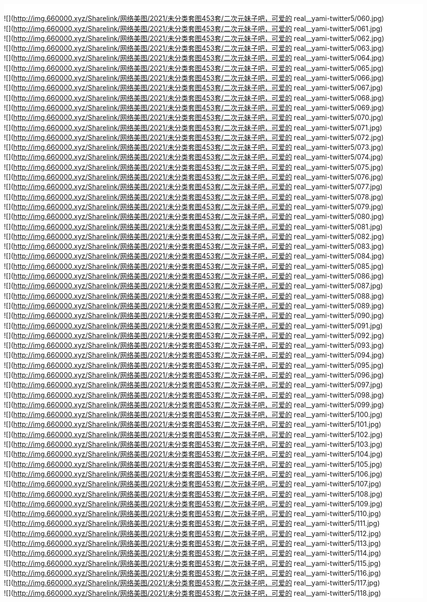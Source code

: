 <br>![](http://img.660000.xyz/Sharelink/网络美图/2021/未分类套图453套/二次元妹子吧，可爱的 real__yami-twitter5/060.jpg) <br>![](http://img.660000.xyz/Sharelink/网络美图/2021/未分类套图453套/二次元妹子吧，可爱的 real__yami-twitter5/061.jpg) <br>![](http://img.660000.xyz/Sharelink/网络美图/2021/未分类套图453套/二次元妹子吧，可爱的 real__yami-twitter5/062.jpg) <br>![](http://img.660000.xyz/Sharelink/网络美图/2021/未分类套图453套/二次元妹子吧，可爱的 real__yami-twitter5/063.jpg) <br>![](http://img.660000.xyz/Sharelink/网络美图/2021/未分类套图453套/二次元妹子吧，可爱的 real__yami-twitter5/064.jpg) <br>![](http://img.660000.xyz/Sharelink/网络美图/2021/未分类套图453套/二次元妹子吧，可爱的 real__yami-twitter5/065.jpg) <br>![](http://img.660000.xyz/Sharelink/网络美图/2021/未分类套图453套/二次元妹子吧，可爱的 real__yami-twitter5/066.jpg) <br>![](http://img.660000.xyz/Sharelink/网络美图/2021/未分类套图453套/二次元妹子吧，可爱的 real__yami-twitter5/067.jpg) <br>![](http://img.660000.xyz/Sharelink/网络美图/2021/未分类套图453套/二次元妹子吧，可爱的 real__yami-twitter5/068.jpg) <br>![](http://img.660000.xyz/Sharelink/网络美图/2021/未分类套图453套/二次元妹子吧，可爱的 real__yami-twitter5/069.jpg) <br>![](http://img.660000.xyz/Sharelink/网络美图/2021/未分类套图453套/二次元妹子吧，可爱的 real__yami-twitter5/070.jpg) <br>![](http://img.660000.xyz/Sharelink/网络美图/2021/未分类套图453套/二次元妹子吧，可爱的 real__yami-twitter5/071.jpg) <br>![](http://img.660000.xyz/Sharelink/网络美图/2021/未分类套图453套/二次元妹子吧，可爱的 real__yami-twitter5/072.jpg) <br>![](http://img.660000.xyz/Sharelink/网络美图/2021/未分类套图453套/二次元妹子吧，可爱的 real__yami-twitter5/073.jpg) <br>![](http://img.660000.xyz/Sharelink/网络美图/2021/未分类套图453套/二次元妹子吧，可爱的 real__yami-twitter5/074.jpg) <br>![](http://img.660000.xyz/Sharelink/网络美图/2021/未分类套图453套/二次元妹子吧，可爱的 real__yami-twitter5/075.jpg) <br>![](http://img.660000.xyz/Sharelink/网络美图/2021/未分类套图453套/二次元妹子吧，可爱的 real__yami-twitter5/076.jpg) <br>![](http://img.660000.xyz/Sharelink/网络美图/2021/未分类套图453套/二次元妹子吧，可爱的 real__yami-twitter5/077.jpg) <br>![](http://img.660000.xyz/Sharelink/网络美图/2021/未分类套图453套/二次元妹子吧，可爱的 real__yami-twitter5/078.jpg) <br>![](http://img.660000.xyz/Sharelink/网络美图/2021/未分类套图453套/二次元妹子吧，可爱的 real__yami-twitter5/079.jpg) <br>![](http://img.660000.xyz/Sharelink/网络美图/2021/未分类套图453套/二次元妹子吧，可爱的 real__yami-twitter5/080.jpg) <br>![](http://img.660000.xyz/Sharelink/网络美图/2021/未分类套图453套/二次元妹子吧，可爱的 real__yami-twitter5/081.jpg) <br>![](http://img.660000.xyz/Sharelink/网络美图/2021/未分类套图453套/二次元妹子吧，可爱的 real__yami-twitter5/082.jpg) <br>![](http://img.660000.xyz/Sharelink/网络美图/2021/未分类套图453套/二次元妹子吧，可爱的 real__yami-twitter5/083.jpg) <br>![](http://img.660000.xyz/Sharelink/网络美图/2021/未分类套图453套/二次元妹子吧，可爱的 real__yami-twitter5/084.jpg) <br>![](http://img.660000.xyz/Sharelink/网络美图/2021/未分类套图453套/二次元妹子吧，可爱的 real__yami-twitter5/085.jpg) <br>![](http://img.660000.xyz/Sharelink/网络美图/2021/未分类套图453套/二次元妹子吧，可爱的 real__yami-twitter5/086.jpg) <br>![](http://img.660000.xyz/Sharelink/网络美图/2021/未分类套图453套/二次元妹子吧，可爱的 real__yami-twitter5/087.jpg) <br>![](http://img.660000.xyz/Sharelink/网络美图/2021/未分类套图453套/二次元妹子吧，可爱的 real__yami-twitter5/088.jpg) <br>![](http://img.660000.xyz/Sharelink/网络美图/2021/未分类套图453套/二次元妹子吧，可爱的 real__yami-twitter5/089.jpg) <br>![](http://img.660000.xyz/Sharelink/网络美图/2021/未分类套图453套/二次元妹子吧，可爱的 real__yami-twitter5/090.jpg) <br>![](http://img.660000.xyz/Sharelink/网络美图/2021/未分类套图453套/二次元妹子吧，可爱的 real__yami-twitter5/091.jpg) <br>![](http://img.660000.xyz/Sharelink/网络美图/2021/未分类套图453套/二次元妹子吧，可爱的 real__yami-twitter5/092.jpg) <br>![](http://img.660000.xyz/Sharelink/网络美图/2021/未分类套图453套/二次元妹子吧，可爱的 real__yami-twitter5/093.jpg) <br>![](http://img.660000.xyz/Sharelink/网络美图/2021/未分类套图453套/二次元妹子吧，可爱的 real__yami-twitter5/094.jpg) <br>![](http://img.660000.xyz/Sharelink/网络美图/2021/未分类套图453套/二次元妹子吧，可爱的 real__yami-twitter5/095.jpg) <br>![](http://img.660000.xyz/Sharelink/网络美图/2021/未分类套图453套/二次元妹子吧，可爱的 real__yami-twitter5/096.jpg) <br>![](http://img.660000.xyz/Sharelink/网络美图/2021/未分类套图453套/二次元妹子吧，可爱的 real__yami-twitter5/097.jpg) <br>![](http://img.660000.xyz/Sharelink/网络美图/2021/未分类套图453套/二次元妹子吧，可爱的 real__yami-twitter5/098.jpg) <br>![](http://img.660000.xyz/Sharelink/网络美图/2021/未分类套图453套/二次元妹子吧，可爱的 real__yami-twitter5/099.jpg) <br>![](http://img.660000.xyz/Sharelink/网络美图/2021/未分类套图453套/二次元妹子吧，可爱的 real__yami-twitter5/100.jpg) <br>![](http://img.660000.xyz/Sharelink/网络美图/2021/未分类套图453套/二次元妹子吧，可爱的 real__yami-twitter5/101.jpg) <br>![](http://img.660000.xyz/Sharelink/网络美图/2021/未分类套图453套/二次元妹子吧，可爱的 real__yami-twitter5/102.jpg) <br>![](http://img.660000.xyz/Sharelink/网络美图/2021/未分类套图453套/二次元妹子吧，可爱的 real__yami-twitter5/103.jpg) <br>![](http://img.660000.xyz/Sharelink/网络美图/2021/未分类套图453套/二次元妹子吧，可爱的 real__yami-twitter5/104.jpg) <br>![](http://img.660000.xyz/Sharelink/网络美图/2021/未分类套图453套/二次元妹子吧，可爱的 real__yami-twitter5/105.jpg) <br>![](http://img.660000.xyz/Sharelink/网络美图/2021/未分类套图453套/二次元妹子吧，可爱的 real__yami-twitter5/106.jpg) <br>![](http://img.660000.xyz/Sharelink/网络美图/2021/未分类套图453套/二次元妹子吧，可爱的 real__yami-twitter5/107.jpg) <br>![](http://img.660000.xyz/Sharelink/网络美图/2021/未分类套图453套/二次元妹子吧，可爱的 real__yami-twitter5/108.jpg) <br>![](http://img.660000.xyz/Sharelink/网络美图/2021/未分类套图453套/二次元妹子吧，可爱的 real__yami-twitter5/109.jpg) <br>![](http://img.660000.xyz/Sharelink/网络美图/2021/未分类套图453套/二次元妹子吧，可爱的 real__yami-twitter5/110.jpg) <br>![](http://img.660000.xyz/Sharelink/网络美图/2021/未分类套图453套/二次元妹子吧，可爱的 real__yami-twitter5/111.jpg) <br>![](http://img.660000.xyz/Sharelink/网络美图/2021/未分类套图453套/二次元妹子吧，可爱的 real__yami-twitter5/112.jpg) <br>![](http://img.660000.xyz/Sharelink/网络美图/2021/未分类套图453套/二次元妹子吧，可爱的 real__yami-twitter5/113.jpg) <br>![](http://img.660000.xyz/Sharelink/网络美图/2021/未分类套图453套/二次元妹子吧，可爱的 real__yami-twitter5/114.jpg) <br>![](http://img.660000.xyz/Sharelink/网络美图/2021/未分类套图453套/二次元妹子吧，可爱的 real__yami-twitter5/115.jpg) <br>![](http://img.660000.xyz/Sharelink/网络美图/2021/未分类套图453套/二次元妹子吧，可爱的 real__yami-twitter5/116.jpg) <br>![](http://img.660000.xyz/Sharelink/网络美图/2021/未分类套图453套/二次元妹子吧，可爱的 real__yami-twitter5/117.jpg) <br>![](http://img.660000.xyz/Sharelink/网络美图/2021/未分类套图453套/二次元妹子吧，可爱的 real__yami-twitter5/118.jpg)